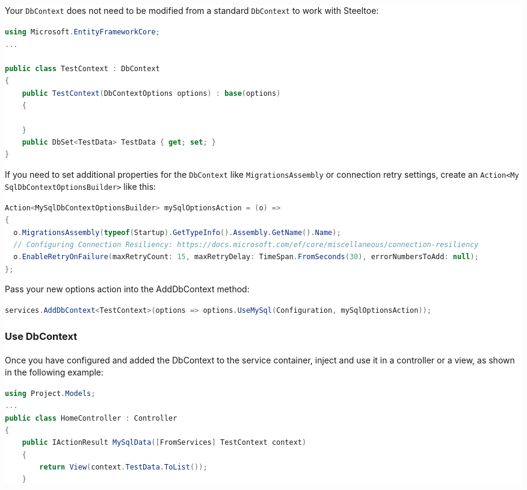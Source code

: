Your `DbContext` does not need to be modified from a standard `DbContext` to work with Steeltoe:

```csharp
using Microsoft.EntityFrameworkCore;
...

public class TestContext : DbContext
{
    public TestContext(DbContextOptions options) : base(options)
    {

    }
    public DbSet<TestData> TestData { get; set; }
}

```

If you need to set additional properties for the `DbContext` like `MigrationsAssembly` or connection retry settings, create an `Action<MySqlDbContextOptionsBuilder>` like this:

```csharp
Action<MySqlDbContextOptionsBuilder> mySqlOptionsAction = (o) =>
{
  o.MigrationsAssembly(typeof(Startup).GetTypeInfo().Assembly.GetName().Name);
  // Configuring Connection Resiliency: https://docs.microsoft.com/ef/core/miscellaneous/connection-resiliency
  o.EnableRetryOnFailure(maxRetryCount: 15, maxRetryDelay: TimeSpan.FromSeconds(30), errorNumbersToAdd: null);
};
```

Pass your new options action into the AddDbContext method:

```csharp
services.AddDbContext<TestContext>(options => options.UseMySql(Configuration, mySqlOptionsAction));
```

### Use DbContext

Once you have configured and added the DbContext to the service container, inject and use it in a controller or a view, as shown in the following example:

```csharp
using Project.Models;
...
public class HomeController : Controller
{
    public IActionResult MySqlData([FromServices] TestContext context)
    {
        return View(context.TestData.ToList());
    }
```

